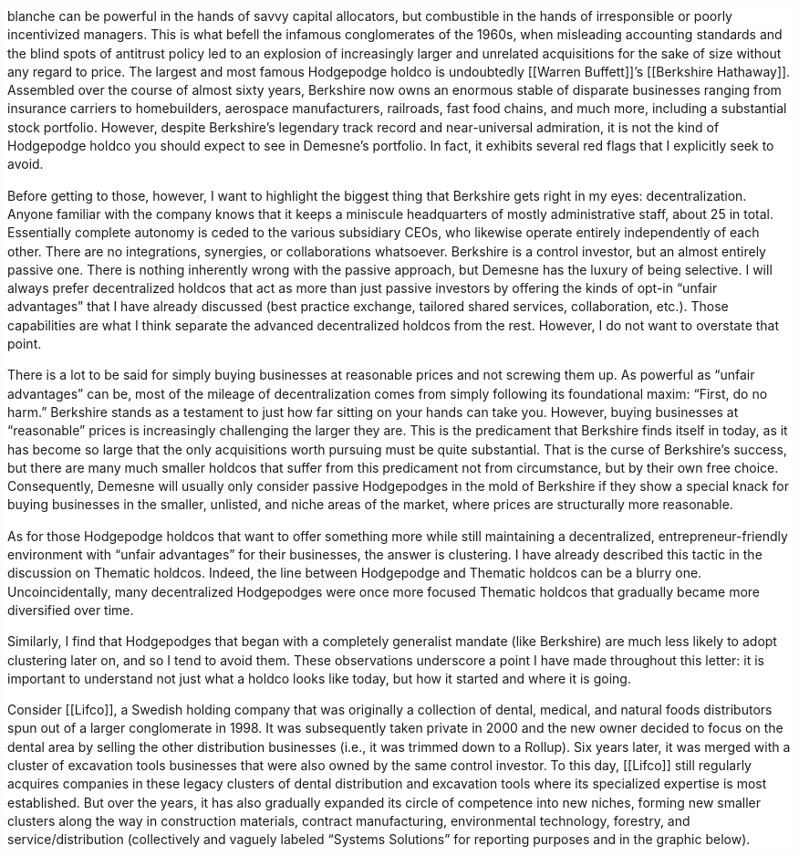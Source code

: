 blanche can be powerful in the hands of savvy capital allocators, but combustible in the hands of irresponsible or poorly incentivized managers. This is what befell the infamous conglomerates of the 1960s, when misleading accounting standards and the blind spots of antitrust policy led to an explosion of increasingly larger and unrelated acquisitions for the sake of size without any regard to price. The largest and most famous Hodgepodge holdco is undoubtedly [[Warren Buffett]]’s [[Berkshire Hathaway]]. Assembled over the course of almost sixty years, Berkshire now owns an enormous stable of disparate businesses ranging from insurance carriers to homebuilders, aerospace manufacturers, railroads, fast food chains, and much more, including a substantial stock  portfolio. However, despite Berkshire’s legendary track record and near-universal admiration, it is not the kind of Hodgepodge holdco you should expect to see in Demesne’s portfolio. In fact, it exhibits several red flags that I explicitly seek to avoid.

Before getting to those, however, I want to highlight the biggest thing that Berkshire gets right in my eyes: decentralization. Anyone familiar with the company knows that it keeps a miniscule headquarters of mostly administrative staff, about 25 in total. Essentially complete autonomy is ceded to the various subsidiary CEOs, who likewise operate entirely independently of each other. There are no integrations, synergies, or collaborations whatsoever. Berkshire is a control investor, but an almost entirely passive one.
There is nothing inherently wrong with the passive approach, but Demesne has the luxury of being selective. I will always prefer decentralized holdcos that act as more than just passive investors by offering the kinds of opt-in “unfair advantages” that I have already discussed (best practice exchange, tailored shared services, collaboration, etc.). Those capabilities are what I think separate the advanced decentralized holdcos from the rest. However, I do not want to overstate that point. 

There is a lot to be said for simply buying businesses at reasonable prices and not screwing them up. As powerful as “unfair advantages” can be, most of the mileage of
decentralization comes from simply following its foundational maxim: “First, do no harm.” Berkshire stands as a testament to just how far sitting on your hands can take you. However, buying businesses at “reasonable” prices is increasingly challenging the larger they are. This is the predicament that Berkshire finds itself in today, as it has become so large that the only acquisitions worth pursuing must be quite substantial. That is the curse of Berkshire’s success, but there are many much smaller holdcos that suffer from this predicament not from circumstance, but by their own free choice. Consequently, Demesne will usually only consider passive Hodgepodges in the mold of Berkshire if they show a special knack for buying businesses in the smaller, unlisted, and niche areas of the market, where prices are structurally more reasonable.

As for those Hodgepodge holdcos that want to offer something more while still maintaining a decentralized, entrepreneur-friendly environment with “unfair advantages” for their businesses, the answer is clustering. I have already described this tactic in the discussion on Thematic holdcos. Indeed, the line between Hodgepodge and Thematic holdcos can be a blurry one. Uncoincidentally, many decentralized Hodgepodges were once more focused Thematic holdcos that gradually became more diversified over time.

Similarly, I find that Hodgepodges that began with a completely generalist mandate (like Berkshire) are much less likely to adopt clustering later on, and so I tend to avoid them. These observations underscore a point I have made throughout this letter: it is important to understand not just what a holdco looks like today, but how it started and where it is going. 

Consider [[Lifco]], a Swedish holding company that was originally a collection of dental, medical, and natural foods distributors spun out of a larger conglomerate in 1998. It was subsequently taken private in 2000 and the new owner decided to focus on the dental area by selling the other distribution businesses (i.e., it was trimmed down to a Rollup). Six years later, it was merged with a cluster of excavation tools businesses that were also owned by the same control investor. To this day, [[Lifco]] still regularly acquires companies in these legacy clusters of dental distribution and excavation tools where its specialized expertise is most established. But over the years, it has also 
gradually expanded its circle of competence into new niches, forming new smaller 
clusters along the way in construction materials, contract manufacturing,  environmental technology, forestry, and service/distribution (collectively and vaguely labeled “Systems Solutions” for reporting purposes and in the graphic below).
